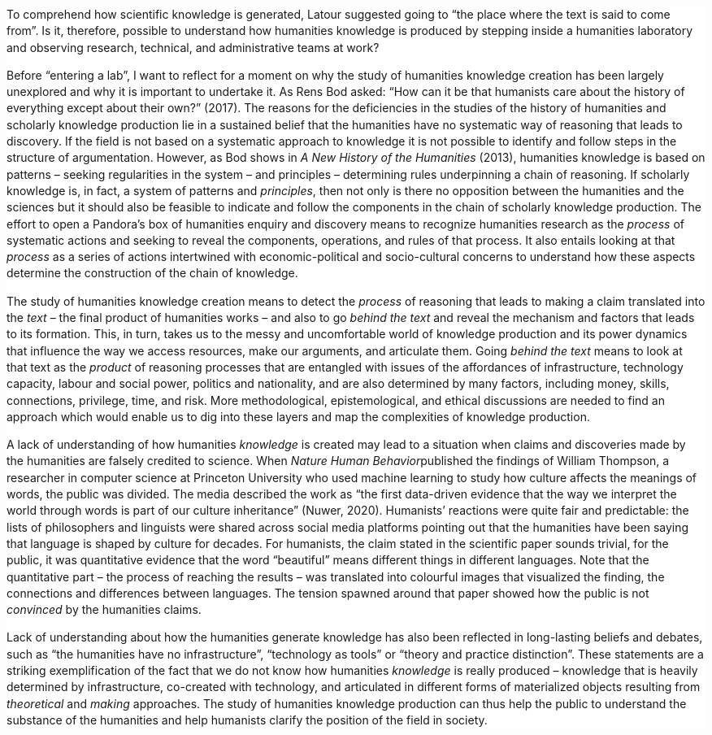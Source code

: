 To comprehend how scientific knowledge is generated, Latour suggested going to “the place where the text is said to come from”. Is it, therefore, possible to understand how humanities knowledge is produced by stepping inside a humanities laboratory and observing research, technical, and administrative teams at work?

Before “entering a lab”, I want to reflect for a moment on why the study of humanities knowledge creation has been largely unexplored and why it is important to undertake it. As Rens Bod asked: “How can it be that humanists care about the history of everything except about their own?” (2017). The reasons for the deficiencies in the studies of the history of humanities and scholarly knowledge production lie in a sustained belief that the humanities have no systematic way of reasoning that leads to discovery. If the field is not based on a systematic approach to knowledge it is not possible to identify and follow steps in the structure of argumentation. However, as Bod shows in *A New History of the Humanities* (2013), humanities knowledge is based on patterns – seeking regularities in the system – and principles – determining rules underpinning a chain of reasoning. If scholarly knowledge is, in fact, a system of patterns and *principles*, then not only is there no opposition between the humanities and the sciences but it should also be feasible to indicate and follow the components in the chain of scholarly knowledge production. The effort to open a Pandora’s box of humanities enquiry and discovery means to recognize humanities research as the *process* of systematic actions and seeking to reveal the components, operations, and rules of that process. It also entails looking at that *process* as a series of actions intertwined with economic-political and socio-cultural concerns to understand how these aspects determine the construction of the chain of knowledge.

The study of humanities knowledge creation means to detect the *process* of reasoning that leads to making a claim translated into the *text* – the final product of humanities works – and also to go *behind the text* and reveal the mechanism and factors that leads to its formation. This, in turn, takes us to the messy and uncomfortable world of knowledge production and its power dynamics that influence the way we access resources, make our arguments, and articulate them. Going *behind the text* means to look at that text as the *product* of reasoning processes that are entangled with issues of the affordances of infrastructure, technology capacity, labour and social power, politics and nationality, and are also determined by many factors, including money, skills, connections, privilege, time, and risk. More methodological, epistemological, and ethical discussions are needed to find an approach which would enable us to dig into these layers and map the complexities of knowledge production.

A lack of understanding of how humanities *knowledge* is created may lead to a situation when claims and discoveries made by the humanities are falsely credited to science. When *Nature Human Behavior*published the findings of William Thompson, a researcher in computer science at Princeton University who used machine learning to study how culture affects the meanings of words, the public was divided. The media described the work as “the first data-driven evidence that the way we interpret the world through words is part of our culture inheritance” (Nuwer, 2020). Humanists’ reactions were quite fair and predictable: the lists of philosophers and linguists were shared across social media platforms pointing out that the humanities have been saying that language is shaped by culture for decades. For humanists, the claim stated in the scientific paper sounds trivial, for the public, it was quantitative evidence that the word “beautiful” means different things in different languages. Note that the quantitative part – the process of reaching the results – was translated into colourful images that visualized the finding, the connections and differences between languages. The tension spawned around that paper showed how the public is not *convinced* by the humanities claims.

Lack of understanding about how the humanities generate knowledge has also been reflected in long-lasting beliefs and debates, such as “the humanities have no infrastructure”, “technology as tools” or “theory and practice distinction”. These statements are a striking exemplification of the fact that we do not know how humanities *knowledge* is really produced – knowledge that is heavily determined by infrastructure, co-created with technology, and articulated in different forms of materialized objects resulting from *theoretical* and *making* approaches. The study of humanities knowledge production can thus help the public to understand the substance of the humanities and help humanists clarify the position of the field in society.
